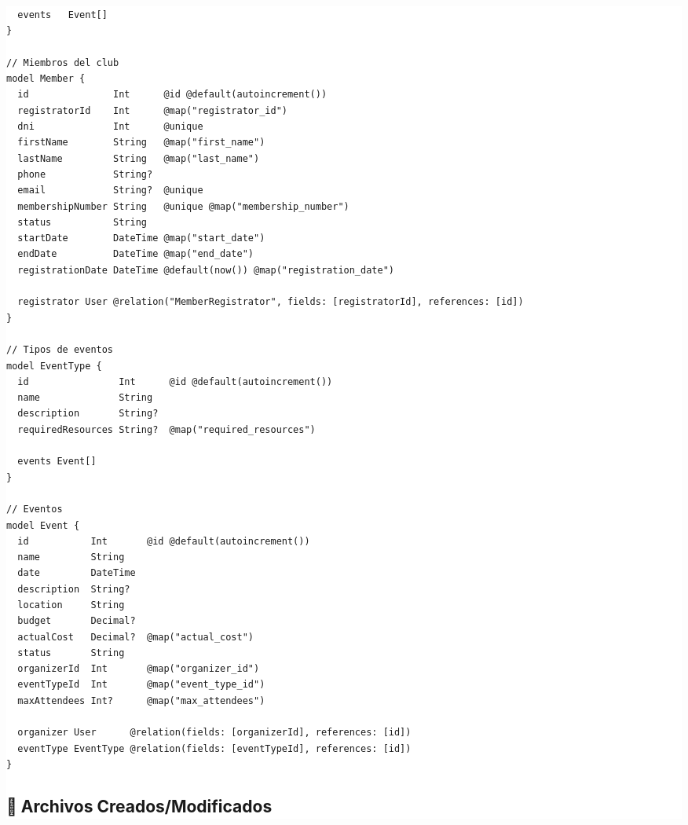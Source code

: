 ```prisma
  events   Event[]
}

// Miembros del club
model Member {
  id               Int      @id @default(autoincrement())
  registratorId    Int      @map("registrator_id")
  dni              Int      @unique
  firstName        String   @map("first_name")
  lastName         String   @map("last_name")
  phone            String?
  email            String?  @unique
  membershipNumber String   @unique @map("membership_number")
  status           String
  startDate        DateTime @map("start_date")
  endDate          DateTime @map("end_date")
  registrationDate DateTime @default(now()) @map("registration_date")
  
  registrator User @relation("MemberRegistrator", fields: [registratorId], references: [id])
}

// Tipos de eventos
model EventType {
  id                Int      @id @default(autoincrement())
  name              String
  description       String?
  requiredResources String?  @map("required_resources")
  
  events Event[]
}

// Eventos
model Event {
  id           Int       @id @default(autoincrement())
  name         String
  date         DateTime
  description  String?
  location     String
  budget       Decimal?
  actualCost   Decimal?  @map("actual_cost")
  status       String
  organizerId  Int       @map("organizer_id")
  eventTypeId  Int       @map("event_type_id")
  maxAttendees Int?      @map("max_attendees")
  
  organizer User      @relation(fields: [organizerId], references: [id])
  eventType EventType @relation(fields: [eventTypeId], references: [id])
}
```

## 📁 Archivos Creados/Modificados
